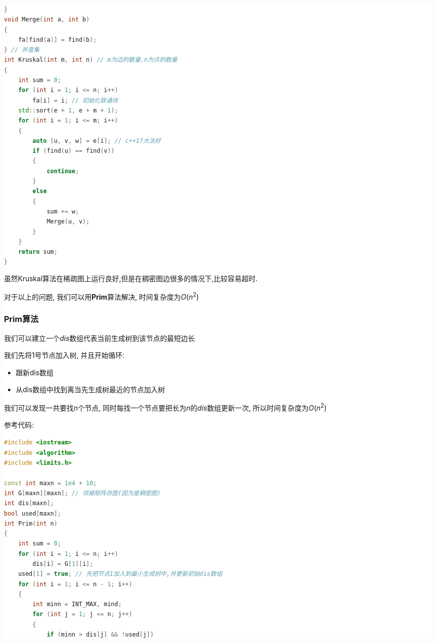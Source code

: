 ```cpp
}
void Merge(int a, int b)
{
    fa[find(a)] = find(b);
} // 并查集
int Kruskal(int m, int n) // m为边的数量,n为点的数量
{
    int sum = 0;
    for (int i = 1; i <= n; i++)
        fa[i] = i; // 初始化联通块
    std::sort(e + 1, e + m + 1);
    for (int i = 1; i <= m; i++)
    {
        auto [u, v, w] = e[i]; // c++17大法好
        if (find(u) == find(v))
        {
            continue;
        }
        else
        {
            sum += w;
            Merge(u, v);
        }
    }
    return sum;
}
```

虽然Kruskal算法在稀疏图上运行良好,但是在稠密图边很多的情况下,比较容易超时. 

对于以上的问题, 我们可以用**Prim**算法解决, 时间复杂度为$O(n^2)$

### Prim算法

我们可以建立一个$dis$数组代表当前生成树到该节点的最短边长

我们先将1号节点加入树, 并且开始循环:

- 跟新dis数组

- 从dis数组中找到离当先生成树最近的节点加入树

我们可以发现一共要找$n$个节点, 同时每找一个节点要把长为$n$的$dis$数组更新一次, 所以时间复杂度为$O(n^2)$

参考代码:

```cpp
#include <iostream>
#include <algorithm>
#include <limits.h>

const int maxn = 1e4 + 10;
int G[maxn][maxn]; // 邻接矩阵存图(因为是稠密图)
int dis[maxn];
bool used[maxn];
int Prim(int n)
{
    int sum = 0;
    for (int i = 1; i <= n; i++)
        dis[i] = G[1][i];
    used[1] = true; // 先把节点1加入到最小生成树中,并更新初始dis数组
    for (int i = 1; i <= n - 1; i++)
    {
        int minn = INT_MAX, mind;
        for (int j = 1; j <= n; j++)
        {
            if (minn > dis[j] && !used[j])
```